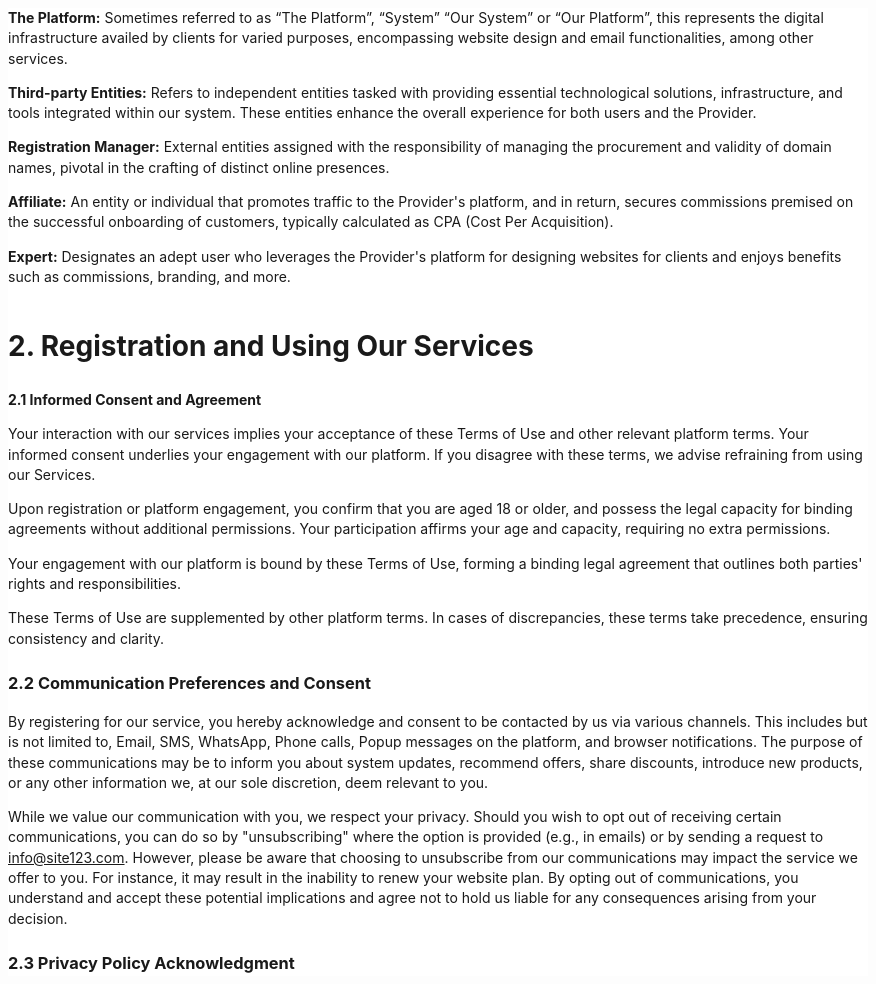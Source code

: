 **The Platform:** Sometimes referred to as “The Platform”, “System” “Our System” or “Our Platform”, this represents the digital infrastructure availed by clients for varied purposes, encompassing website design and email functionalities, among other services.

**Third-party Entities:** Refers to independent entities tasked with providing essential technological solutions, infrastructure, and tools integrated within our system. These entities enhance the overall experience for both users and the Provider.

**Registration Manager:** External entities assigned with the responsibility of managing the procurement and validity of domain names, pivotal in the crafting of distinct online presences.

**Affiliate:** An entity or individual that promotes traffic to the Provider's platform, and in return, secures commissions premised on the successful onboarding of customers, typically calculated as CPA (Cost Per Acquisition).

**Expert:** Designates an adept user who leverages the Provider's platform for designing websites for clients and enjoys benefits such as commissions, branding, and more.

  

**2\. Registration and Using Our Services**
===========================================

###   
**2.1 Informed Consent and Agreement**

Your interaction with our services implies your acceptance of these Terms of Use and other relevant platform terms. Your informed consent underlies your engagement with our platform. If you disagree with these terms, we advise refraining from using our Services.

Upon registration or platform engagement, you confirm that you are aged 18 or older, and possess the legal capacity for binding agreements without additional permissions. Your participation affirms your age and capacity, requiring no extra permissions.

Your engagement with our platform is bound by these Terms of Use, forming a binding legal agreement that outlines both parties' rights and responsibilities.

These Terms of Use are supplemented by other platform terms. In cases of discrepancies, these terms take precedence, ensuring consistency and clarity.

### **2.2 Communication Preferences and Consent**

By registering for our service, you hereby acknowledge and consent to be contacted by us via various channels. This includes but is not limited to, Email, SMS, WhatsApp, Phone calls, Popup messages on the platform, and browser notifications. The purpose of these communications may be to inform you about system updates, recommend offers, share discounts, introduce new products, or any other information we, at our sole discretion, deem relevant to you.

While we value our communication with you, we respect your privacy. Should you wish to opt out of receiving certain communications, you can do so by "unsubscribing" where the option is provided (e.g., in emails) or by sending a request to info@site123.com. However, please be aware that choosing to unsubscribe from our communications may impact the service we offer to you. For instance, it may result in the inability to renew your website plan. By opting out of communications, you understand and accept these potential implications and agree not to hold us liable for any consequences arising from your decision.

### **2.3 Privacy Policy Acknowledgment**
